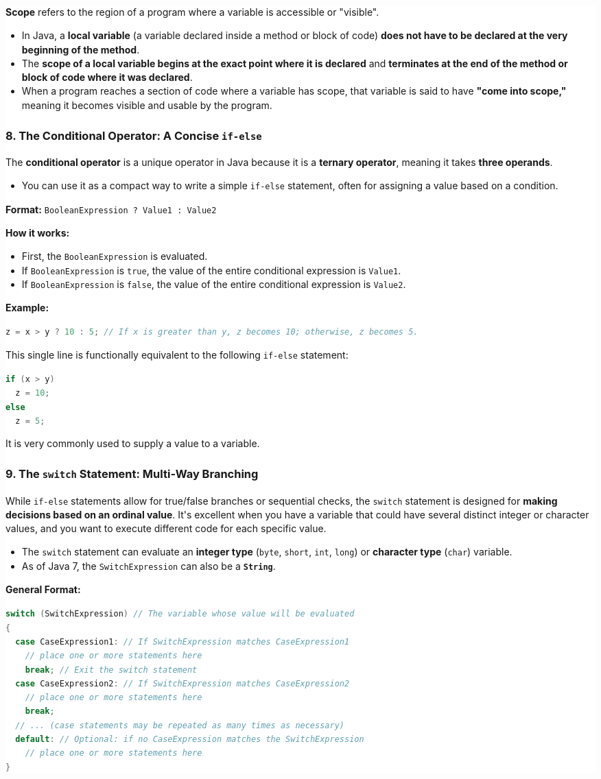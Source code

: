 **Scope** refers to the region of a program where a variable is accessible or "visible".
*   In Java, a **local variable** (a variable declared inside a method or block of code) **does not have to be declared at the very beginning of the method**.
*   The **scope of a local variable begins at the exact point where it is declared** and **terminates at the end of the method or block of code where it was declared**.
*   When a program reaches a section of code where a variable has scope, that variable is said to have **"come into scope,"** meaning it becomes visible and usable by the program.

### 8. The Conditional Operator: A Concise `if-else`

The **conditional operator** is a unique operator in Java because it is a **ternary operator**, meaning it takes **three operands**.
*   You can use it as a compact way to write a simple `if-else` statement, often for assigning a value based on a condition.

**Format:**
`BooleanExpression ? Value1 : Value2`

**How it works:**
*   First, the `BooleanExpression` is evaluated.
*   If `BooleanExpression` is `true`, the value of the entire conditional expression is `Value1`.
*   If `BooleanExpression` is `false`, the value of the entire conditional expression is `Value2`.

**Example:**
```java
z = x > y ? 10 : 5; // If x is greater than y, z becomes 10; otherwise, z becomes 5.
```
This single line is functionally equivalent to the following `if-else` statement:
```java
if (x > y)
  z = 10;
else
  z = 5;
```

It is very commonly used to supply a value to a variable.

### 9. The `switch` Statement: Multi-Way Branching

While `if-else` statements allow for true/false branches or sequential checks, the `switch` statement is designed for **making decisions based on an ordinal value**. It's excellent when you have a variable that could have several distinct integer or character values, and you want to execute different code for each specific value.

*   The `switch` statement can evaluate an **integer type** (`byte`, `short`, `int`, `long`) or **character type** (`char`) variable.
*   As of Java 7, the `SwitchExpression` can also be a **`String`**.

**General Format:**
```java
switch (SwitchExpression) // The variable whose value will be evaluated
{
  case CaseExpression1: // If SwitchExpression matches CaseExpression1
    // place one or more statements here
    break; // Exit the switch statement
  case CaseExpression2: // If SwitchExpression matches CaseExpression2
    // place one or more statements here
    break;
  // ... (case statements may be repeated as many times as necessary)
  default: // Optional: if no CaseExpression matches the SwitchExpression
    // place one or more statements here
}
```
